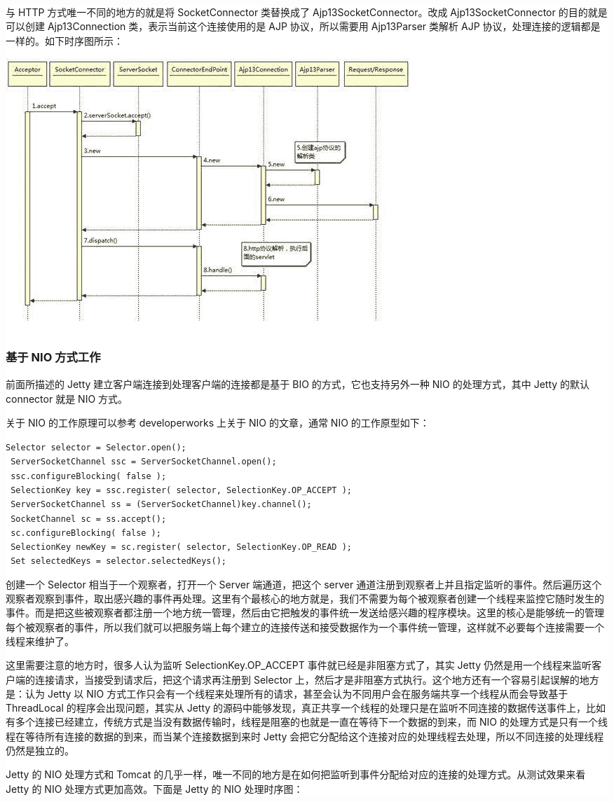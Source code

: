 与 HTTP 方式唯一不同的地方的就是将 SocketConnector 类替换成了 Ajp13SocketConnector。改成 Ajp13SocketConnector 的目的就是可以创建 Ajp13Connection 类，表示当前这个连接使用的是 AJP 协议，所以需要用 Ajp13Parser 类解析 AJP 协议，处理连接的逻辑都是一样的。如下时序图所示：

![Figure xxx. Requires a heading](img/3a6fa5a5bfb3ace8f600aed67d7d89f0.png)

### 基于 NIO 方式工作

前面所描述的 Jetty 建立客户端连接到处理客户端的连接都是基于 BIO 的方式，它也支持另外一种 NIO 的处理方式，其中 Jetty 的默认 connector 就是 NIO 方式。

关于 NIO 的工作原理可以参考 developerworks 上关于 NIO 的文章，通常 NIO 的工作原型如下：

```
Selector selector = Selector.open();
 ServerSocketChannel ssc = ServerSocketChannel.open();
 ssc.configureBlocking( false );
 SelectionKey key = ssc.register( selector, SelectionKey.OP_ACCEPT );
 ServerSocketChannel ss = (ServerSocketChannel)key.channel();
 SocketChannel sc = ss.accept();
 sc.configureBlocking( false );
 SelectionKey newKey = sc.register( selector, SelectionKey.OP_READ );
 Set selectedKeys = selector.selectedKeys(); 
```

创建一个 Selector 相当于一个观察者，打开一个 Server 端通道，把这个 server 通道注册到观察者上并且指定监听的事件。然后遍历这个观察者观察到事件，取出感兴趣的事件再处理。这里有个最核心的地方就是，我们不需要为每个被观察者创建一个线程来监控它随时发生的事件。而是把这些被观察者都注册一个地方统一管理，然后由它把触发的事件统一发送给感兴趣的程序模块。这里的核心是能够统一的管理每个被观察者的事件，所以我们就可以把服务端上每个建立的连接传送和接受数据作为一个事件统一管理，这样就不必要每个连接需要一个线程来维护了。

这里需要注意的地方时，很多人认为监听 SelectionKey.OP_ACCEPT 事件就已经是非阻塞方式了，其实 Jetty 仍然是用一个线程来监听客户端的连接请求，当接受到请求后，把这个请求再注册到 Selector 上，然后才是非阻塞方式执行。这个地方还有一个容易引起误解的地方是：认为 Jetty 以 NIO 方式工作只会有一个线程来处理所有的请求，甚至会认为不同用户会在服务端共享一个线程从而会导致基于 ThreadLocal 的程序会出现问题，其实从 Jetty 的源码中能够发现，真正共享一个线程的处理只是在监听不同连接的数据传送事件上，比如有多个连接已经建立，传统方式是当没有数据传输时，线程是阻塞的也就是一直在等待下一个数据的到来，而 NIO 的处理方式是只有一个线程在等待所有连接的数据的到来，而当某个连接数据到来时 Jetty 会把它分配给这个连接对应的处理线程去处理，所以不同连接的处理线程仍然是独立的。

Jetty 的 NIO 处理方式和 Tomcat 的几乎一样，唯一不同的地方是在如何把监听到事件分配给对应的连接的处理方式。从测试效果来看 Jetty 的 NIO 处理方式更加高效。下面是 Jetty 的 NIO 处理时序图：
